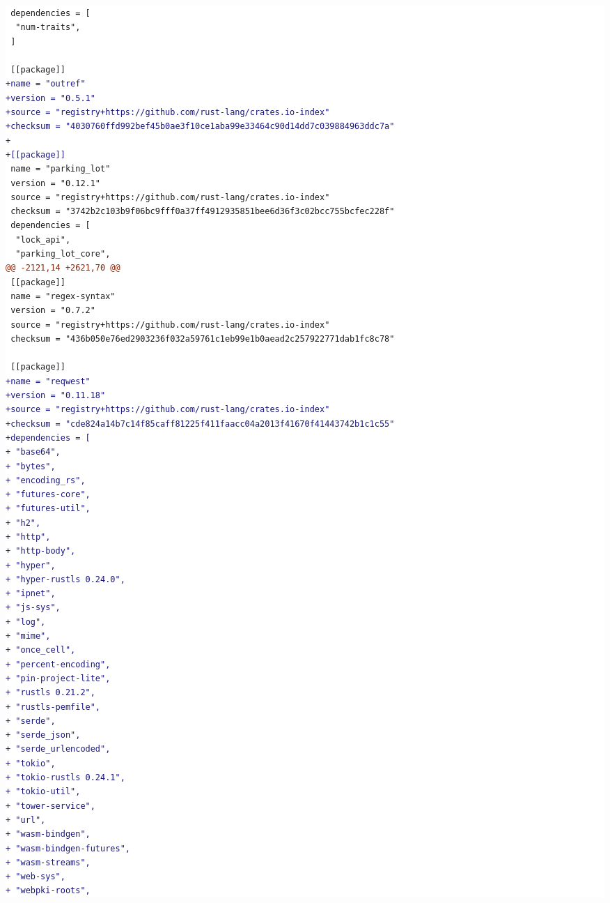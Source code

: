 ```diff
 dependencies = [
  "num-traits",
 ]
 
 [[package]]
+name = "outref"
+version = "0.5.1"
+source = "registry+https://github.com/rust-lang/crates.io-index"
+checksum = "4030760ffd992bef45b0ae3f10ce1aba99e33464c90d14dd7c039884963ddc7a"
+
+[[package]]
 name = "parking_lot"
 version = "0.12.1"
 source = "registry+https://github.com/rust-lang/crates.io-index"
 checksum = "3742b2c103b9f06bc9fff0a37ff4912935851bee6d36f3c02bcc755bcfec228f"
 dependencies = [
  "lock_api",
  "parking_lot_core",
@@ -2121,14 +2621,70 @@
 [[package]]
 name = "regex-syntax"
 version = "0.7.2"
 source = "registry+https://github.com/rust-lang/crates.io-index"
 checksum = "436b050e76ed2903236f032a59761c1eb99e1b0aead2c257922771dab1fc8c78"
 
 [[package]]
+name = "reqwest"
+version = "0.11.18"
+source = "registry+https://github.com/rust-lang/crates.io-index"
+checksum = "cde824a14b7c14f85caff81225f411faacc04a2013f41670f41443742b1c1c55"
+dependencies = [
+ "base64",
+ "bytes",
+ "encoding_rs",
+ "futures-core",
+ "futures-util",
+ "h2",
+ "http",
+ "http-body",
+ "hyper",
+ "hyper-rustls 0.24.0",
+ "ipnet",
+ "js-sys",
+ "log",
+ "mime",
+ "once_cell",
+ "percent-encoding",
+ "pin-project-lite",
+ "rustls 0.21.2",
+ "rustls-pemfile",
+ "serde",
+ "serde_json",
+ "serde_urlencoded",
+ "tokio",
+ "tokio-rustls 0.24.1",
+ "tokio-util",
+ "tower-service",
+ "url",
+ "wasm-bindgen",
+ "wasm-bindgen-futures",
+ "wasm-streams",
+ "web-sys",
+ "webpki-roots",
```